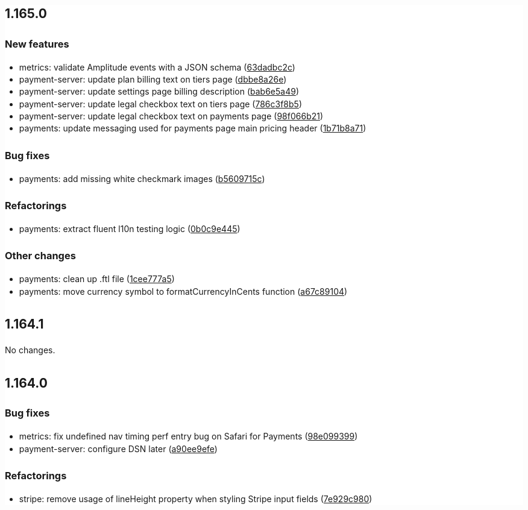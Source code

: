 ## 1.165.0

### New features

- metrics: validate Amplitude events with a JSON schema ([63dadbc2c](https://github.com/mozilla/fxa/commit/63dadbc2c))
- payment-server: update plan billing text on tiers page ([dbbe8a26e](https://github.com/mozilla/fxa/commit/dbbe8a26e))
- payment-server: update settings page billing description ([bab6e5a49](https://github.com/mozilla/fxa/commit/bab6e5a49))
- payment-server: update legal checkbox text on tiers page ([786c3f8b5](https://github.com/mozilla/fxa/commit/786c3f8b5))
- payment-server: update legal checkbox text on payments page ([98f066b21](https://github.com/mozilla/fxa/commit/98f066b21))
- payments: update messaging used for payments page main pricing header ([1b71b8a71](https://github.com/mozilla/fxa/commit/1b71b8a71))

### Bug fixes

- payments: add missing white checkmark images ([b5609715c](https://github.com/mozilla/fxa/commit/b5609715c))

### Refactorings

- payments: extract fluent l10n testing logic ([0b0c9e445](https://github.com/mozilla/fxa/commit/0b0c9e445))

### Other changes

- payments: clean up .ftl file ([1cee777a5](https://github.com/mozilla/fxa/commit/1cee777a5))
- payments: move currency symbol to formatCurrencyInCents function ([a67c89104](https://github.com/mozilla/fxa/commit/a67c89104))

## 1.164.1

No changes.

## 1.164.0

### Bug fixes

- metrics: fix undefined nav timing perf entry bug on Safari for Payments ([98e099399](https://github.com/mozilla/fxa/commit/98e099399))
- payment-server: configure DSN later ([a90ee9efe](https://github.com/mozilla/fxa/commit/a90ee9efe))

### Refactorings

- stripe: remove usage of lineHeight property when styling Stripe input fields ([7e929c980](https://github.com/mozilla/fxa/commit/7e929c980))
